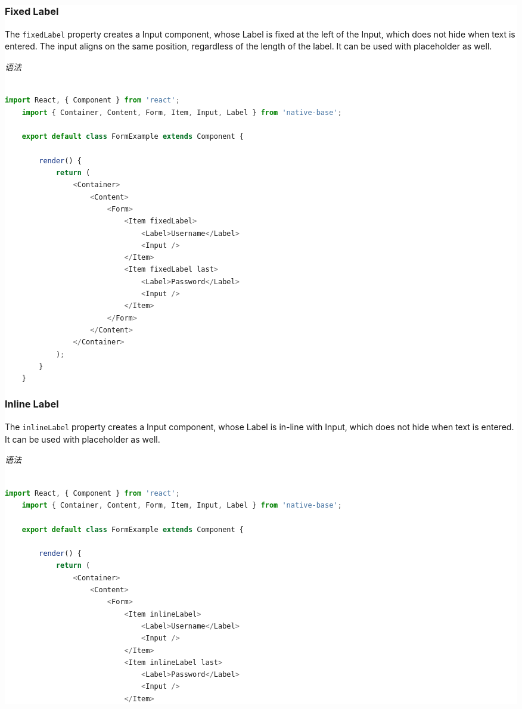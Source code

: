 <a name="fixed-label"></a>
### Fixed Label

The `fixedLabel` property creates a Input component, whose Label is fixed at the left of the Input, which does not hide when text is entered. The input aligns on the same position, regardless of the length of the label. It can be used with placeholder as well.

*语法*

```js 

import React, { Component } from 'react';
    import { Container, Content, Form, Item, Input, Label } from 'native-base';

    export default class FormExample extends Component {

        render() {
            return (
                <Container>
                    <Content>
                        <Form>
                            <Item fixedLabel>
                                <Label>Username</Label>
                                <Input />
                            </Item>
                            <Item fixedLabel last>
                                <Label>Password</Label>
                                <Input />
                            </Item>
                        </Form>
                    </Content>
                </Container>
            );
        }
    }

```

<a name="inline-label"></a>
### Inline Label

The `inlineLabel` property creates a Input component, whose Label is in-line with Input, which does not hide when text is entered. It can be used with placeholder as well.

*语法*

```js

import React, { Component } from 'react';
    import { Container, Content, Form, Item, Input, Label } from 'native-base';

    export default class FormExample extends Component {

        render() {
            return (
                <Container>
                    <Content>
                        <Form>
                            <Item inlineLabel>
                                <Label>Username</Label>
                                <Input />
                            </Item>
                            <Item inlineLabel last>
                                <Label>Password</Label>
                                <Input />
                            </Item>
```
